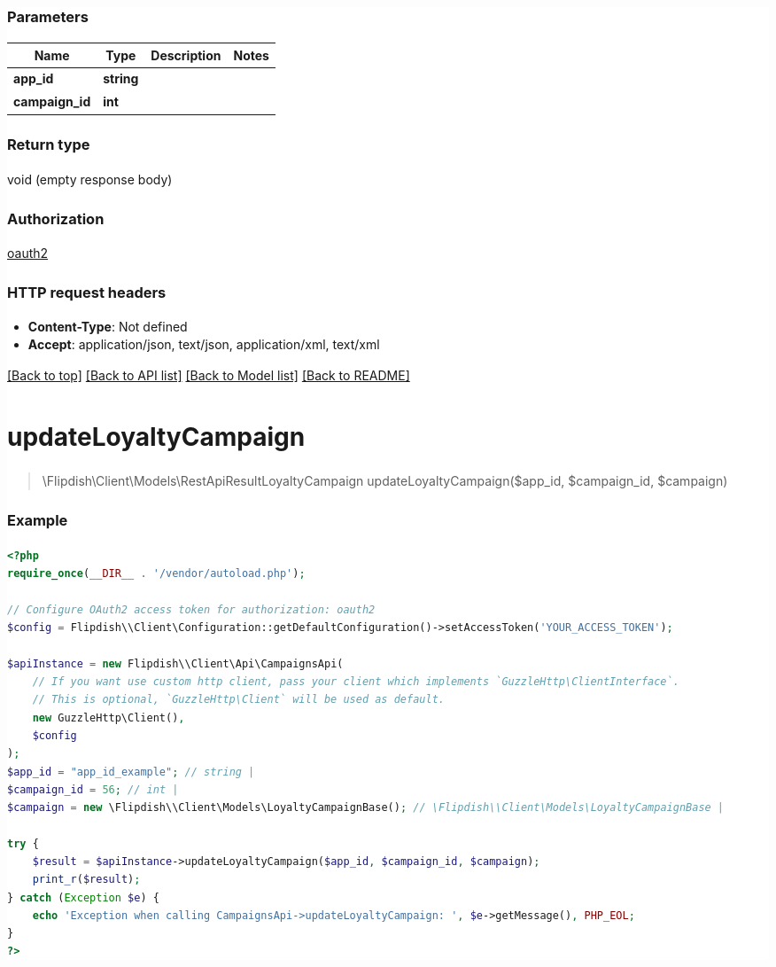 ### Parameters

Name | Type | Description  | Notes
------------- | ------------- | ------------- | -------------
 **app_id** | **string**|  |
 **campaign_id** | **int**|  |

### Return type

void (empty response body)

### Authorization

[oauth2](../../README.md#oauth2)

### HTTP request headers

 - **Content-Type**: Not defined
 - **Accept**: application/json, text/json, application/xml, text/xml

[[Back to top]](#) [[Back to API list]](../../README.md#documentation-for-api-endpoints) [[Back to Model list]](../../README.md#documentation-for-models) [[Back to README]](../../README.md)

# **updateLoyaltyCampaign**
> \Flipdish\\Client\Models\RestApiResultLoyaltyCampaign updateLoyaltyCampaign($app_id, $campaign_id, $campaign)



### Example
```php
<?php
require_once(__DIR__ . '/vendor/autoload.php');

// Configure OAuth2 access token for authorization: oauth2
$config = Flipdish\\Client\Configuration::getDefaultConfiguration()->setAccessToken('YOUR_ACCESS_TOKEN');

$apiInstance = new Flipdish\\Client\Api\CampaignsApi(
    // If you want use custom http client, pass your client which implements `GuzzleHttp\ClientInterface`.
    // This is optional, `GuzzleHttp\Client` will be used as default.
    new GuzzleHttp\Client(),
    $config
);
$app_id = "app_id_example"; // string | 
$campaign_id = 56; // int | 
$campaign = new \Flipdish\\Client\Models\LoyaltyCampaignBase(); // \Flipdish\\Client\Models\LoyaltyCampaignBase | 

try {
    $result = $apiInstance->updateLoyaltyCampaign($app_id, $campaign_id, $campaign);
    print_r($result);
} catch (Exception $e) {
    echo 'Exception when calling CampaignsApi->updateLoyaltyCampaign: ', $e->getMessage(), PHP_EOL;
}
?>
```

